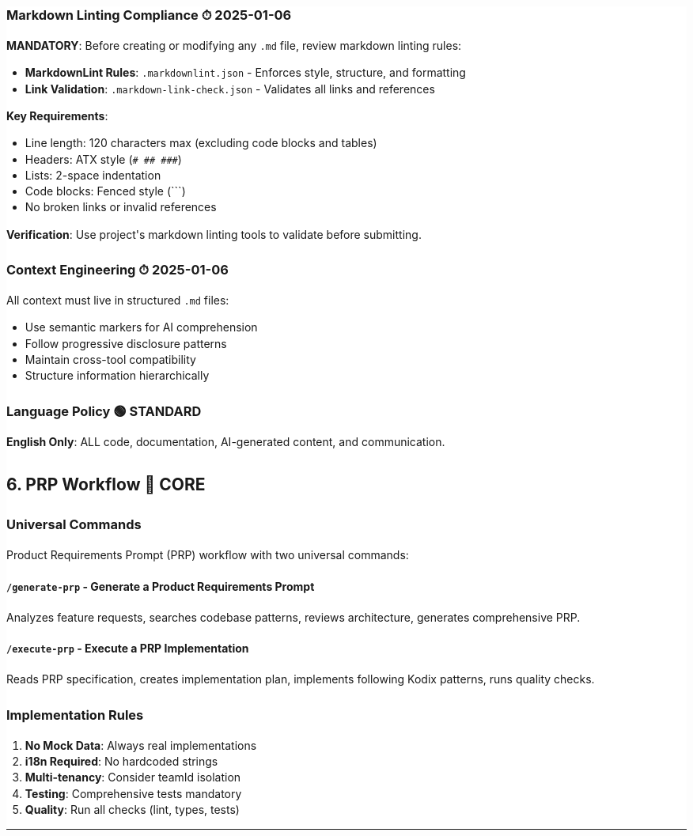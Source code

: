 ### Markdown Linting Compliance ⏱ 2025-01-06

**MANDATORY**: Before creating or modifying any `.md` file, review markdown linting rules:

- **MarkdownLint Rules**: `.markdownlint.json` - Enforces style, structure, and formatting
- **Link Validation**: `.markdown-link-check.json` - Validates all links and references

**Key Requirements**:

- Line length: 120 characters max (excluding code blocks and tables)
- Headers: ATX style (`# ## ###`)
- Lists: 2-space indentation
- Code blocks: Fenced style (```)
- No broken links or invalid references

**Verification**: Use project's markdown linting tools to validate before submitting.

### Context Engineering ⏱ 2025-01-06

All context must live in structured `.md` files:

- Use semantic markers for AI comprehension
- Follow progressive disclosure patterns
- Maintain cross-tool compatibility
- Structure information hierarchically

### Language Policy 🟢 STANDARD

**English Only**: ALL code, documentation, AI-generated content, and communication.

## 6. PRP Workflow 🎯 CORE

### Universal Commands

Product Requirements Prompt (PRP) workflow with two universal commands:

#### `/generate-prp` - Generate a Product Requirements Prompt

Analyzes feature requests, searches codebase patterns, reviews architecture, generates comprehensive PRP.

#### `/execute-prp` - Execute a PRP Implementation

Reads PRP specification, creates implementation plan, implements following Kodix patterns, runs quality checks.

### Implementation Rules

1. **No Mock Data**: Always real implementations
2. **i18n Required**: No hardcoded strings
3. **Multi-tenancy**: Consider teamId isolation
4. **Testing**: Comprehensive tests mandatory
5. **Quality**: Run all checks (lint, types, tests)

---